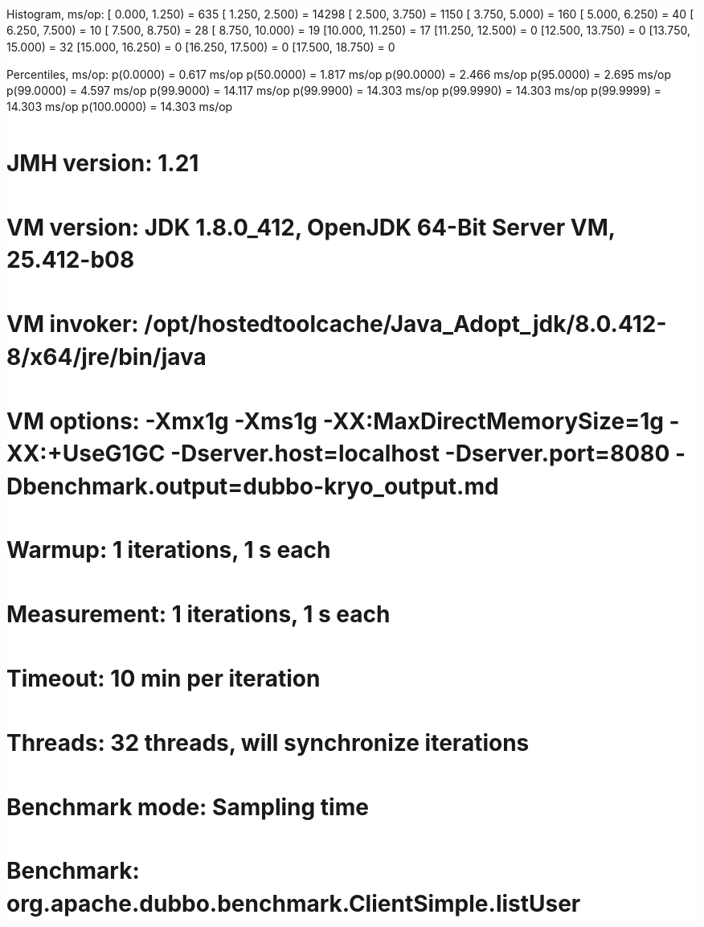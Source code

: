   Histogram, ms/op:
    [ 0.000,  1.250) = 635 
    [ 1.250,  2.500) = 14298 
    [ 2.500,  3.750) = 1150 
    [ 3.750,  5.000) = 160 
    [ 5.000,  6.250) = 40 
    [ 6.250,  7.500) = 10 
    [ 7.500,  8.750) = 28 
    [ 8.750, 10.000) = 19 
    [10.000, 11.250) = 17 
    [11.250, 12.500) = 0 
    [12.500, 13.750) = 0 
    [13.750, 15.000) = 32 
    [15.000, 16.250) = 0 
    [16.250, 17.500) = 0 
    [17.500, 18.750) = 0 

  Percentiles, ms/op:
      p(0.0000) =      0.617 ms/op
     p(50.0000) =      1.817 ms/op
     p(90.0000) =      2.466 ms/op
     p(95.0000) =      2.695 ms/op
     p(99.0000) =      4.597 ms/op
     p(99.9000) =     14.117 ms/op
     p(99.9900) =     14.303 ms/op
     p(99.9990) =     14.303 ms/op
     p(99.9999) =     14.303 ms/op
    p(100.0000) =     14.303 ms/op


# JMH version: 1.21
# VM version: JDK 1.8.0_412, OpenJDK 64-Bit Server VM, 25.412-b08
# VM invoker: /opt/hostedtoolcache/Java_Adopt_jdk/8.0.412-8/x64/jre/bin/java
# VM options: -Xmx1g -Xms1g -XX:MaxDirectMemorySize=1g -XX:+UseG1GC -Dserver.host=localhost -Dserver.port=8080 -Dbenchmark.output=dubbo-kryo_output.md
# Warmup: 1 iterations, 1 s each
# Measurement: 1 iterations, 1 s each
# Timeout: 10 min per iteration
# Threads: 32 threads, will synchronize iterations
# Benchmark mode: Sampling time
# Benchmark: org.apache.dubbo.benchmark.ClientSimple.listUser
